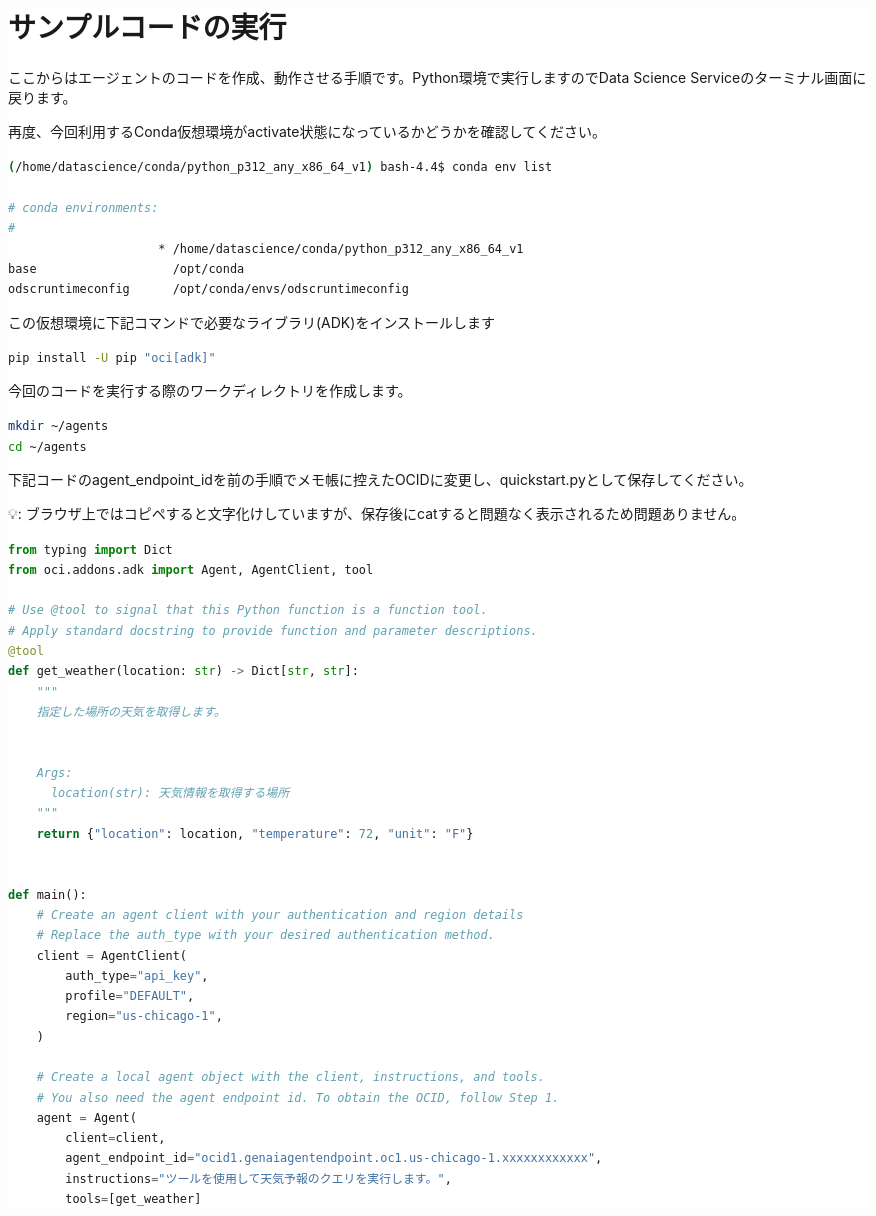 # サンプルコードの実行

ここからはエージェントのコードを作成、動作させる手順です。Python環境で実行しますのでData Science Serviceのターミナル画面に戻ります。

再度、今回利用するConda仮想環境がactivate状態になっているかどうかを確認してください。

```bash
(/home/datascience/conda/python_p312_any_x86_64_v1) bash-4.4$ conda env list

# conda environments:
#
                     * /home/datascience/conda/python_p312_any_x86_64_v1
base                   /opt/conda
odscruntimeconfig      /opt/conda/envs/odscruntimeconfig
```

この仮想環境に下記コマンドで必要なライブラリ(ADK)をインストールします

```bash
pip install -U pip "oci[adk]"
```

今回のコードを実行する際のワークディレクトリを作成します。

```bash
mkdir ~/agents
cd ~/agents
```

下記コードのagent_endpoint_idを前の手順でメモ帳に控えたOCIDに変更し、quickstart.pyとして保存してください。

💡: ブラウザ上ではコピペすると文字化けしていますが、保存後にcatすると問題なく表示されるため問題ありません。


```python
from typing import Dict
from oci.addons.adk import Agent, AgentClient, tool

# Use @tool to signal that this Python function is a function tool.
# Apply standard docstring to provide function and parameter descriptions.
@tool
def get_weather(location: str) -> Dict[str, str]:
    """
    指定した場所の天気を取得します。


    Args:
      location(str): 天気情報を取得する場所
    """
    return {"location": location, "temperature": 72, "unit": "F"}


def main():
    # Create an agent client with your authentication and region details
    # Replace the auth_type with your desired authentication method.
    client = AgentClient(
        auth_type="api_key",
        profile="DEFAULT",
        region="us-chicago-1",
    )

    # Create a local agent object with the client, instructions, and tools.
    # You also need the agent endpoint id. To obtain the OCID, follow Step 1.
    agent = Agent(
        client=client,
        agent_endpoint_id="ocid1.genaiagentendpoint.oc1.us-chicago-1.xxxxxxxxxxxx",
        instructions="ツールを使用して天気予報のクエリを実行します。",
        tools=[get_weather]
```